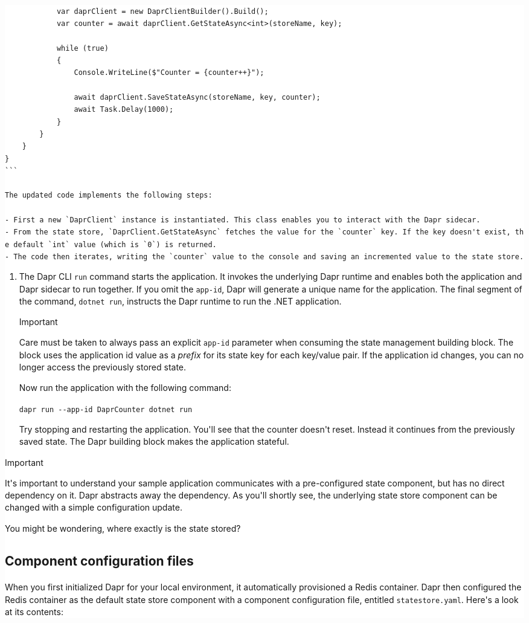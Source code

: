                 var daprClient = new DaprClientBuilder().Build();
                var counter = await daprClient.GetStateAsync<int>(storeName, key);

                while (true)
                {
                    Console.WriteLine($"Counter = {counter++}");

                    await daprClient.SaveStateAsync(storeName, key, counter);
                    await Task.Delay(1000);
                }
            }
        }
    }
    ```

    The updated code implements the following steps:

    - First a new `DaprClient` instance is instantiated. This class enables you to interact with the Dapr sidecar.
    - From the state store, `DaprClient.GetStateAsync` fetches the value for the `counter` key. If the key doesn't exist, the default `int` value (which is `0`) is returned.
    - The code then iterates, writing the `counter` value to the console and saving an incremented value to the state store.

1. The Dapr CLI `run` command starts the application. It invokes the underlying Dapr runtime and enables both the application and Dapr sidecar to run together. If you omit the `app-id`, Dapr will generate a unique name for the application. The final segment of the command, `dotnet run`, instructs the Dapr runtime to run the .NET application.

    > [!IMPORTANT]
    > Care must be taken to always pass an explicit `app-id` parameter when consuming the state management building block. The block uses the application id value as a *prefix* for its state key for each key/value pair. If the application id changes, you can no longer access the previously stored state.

    Now run the application with the following command:

    ```console
    dapr run --app-id DaprCounter dotnet run
    ```

    Try stopping and restarting the application. You'll see that the counter doesn't reset. Instead it continues from the previously saved state. The Dapr building block makes the application stateful.

> [!IMPORTANT]
> It's important to understand your sample application communicates with a pre-configured state component, but has no direct dependency on it. Dapr abstracts away the dependency. As you'll shortly see, the underlying state store component can be changed with a simple configuration update.

You might be wondering, where exactly is the state stored?

## Component configuration files

When you first initialized Dapr for your local environment, it automatically provisioned a Redis container. Dapr then configured the Redis container as the default state store component with a component configuration file, entitled `statestore.yaml`. Here's a look at its contents:
